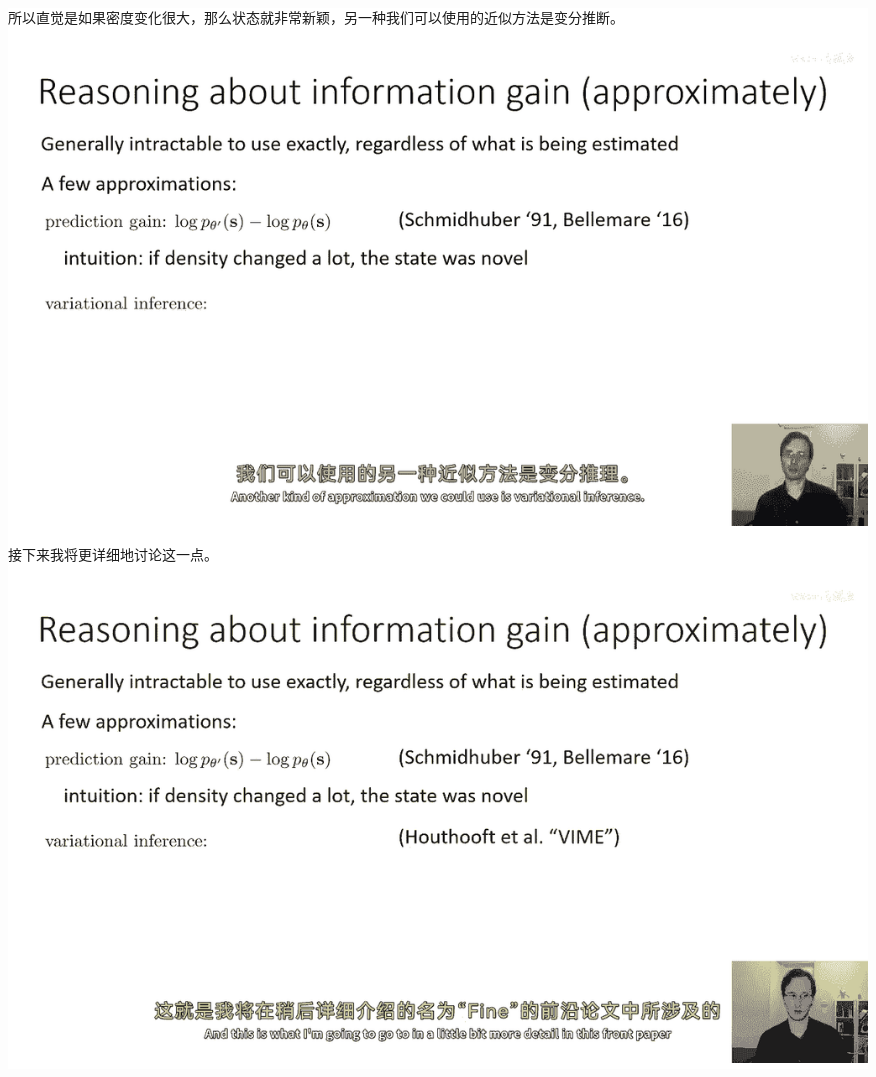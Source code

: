 所以直觉是如果密度变化很大，那么状态就非常新颖，另一种我们可以使用的近似方法是变分推断。

![](img/90689b8a306b223de80c819076a7e599_37.png)

接下来我将更详细地讨论这一点。

![](img/90689b8a306b223de80c819076a7e599_39.png)
